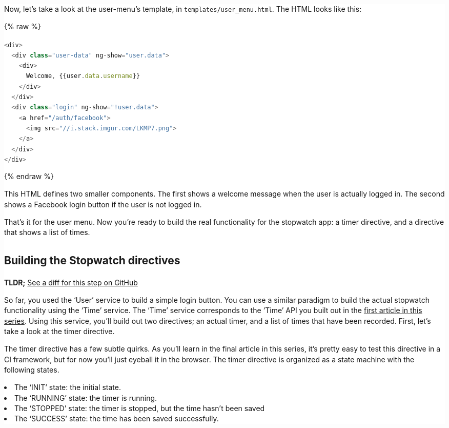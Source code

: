 Now, let&#8217;s take a look at the user-menu&#8217;s template, in `templates/user_menu.html`. The HTML looks like this:

{% raw %}
```js
<div>
  <div class="user-data" ng-show="user.data">
    <div>
      Welcome, {{user.data.username}}
    </div>
  </div>
  <div class="login" ng-show="!user.data">
    <a href="/auth/facebook">
      <img src="//i.stack.imgur.com/LKMP7.png">
    </a>
  </div>
</div>
```
{% endraw %}

This HTML defines two smaller components. The first shows a welcome message when the user is actually logged in. The second shows a Facebook login button if the user is not logged in.

That&#8217;s it for the user menu. Now you&#8217;re ready to build the real functionality for the stopwatch app: a timer directive, and a directive that shows a list of times.

## **Building the Stopwatch directives**

**TLDR;** [See a diff for this step on GitHub](https://github.com/vkarpov15/stopwatch-server-example/commit/835a95eba98e99fb5c9a89b6d87249f7d91ae885)

So far, you used the &#8216;User&#8217; service to build a simple login button. You can use a similar paradigm to build the actual stopwatch functionality using the &#8216;Time&#8217; service. The &#8216;Time&#8217; service corresponds to the &#8216;Time&#8217; API you built out in the [first article in this series](https://strongloop.com/strongblog/part-1-ionic-loopback-node-js-mobile/). Using this service, you&#8217;ll build out two directives; an actual timer, and a list of times that have been recorded. First, let&#8217;s take a look at the timer directive.

The timer directive has a few subtle quirks. As you&#8217;ll learn in the final article in this series, it&#8217;s pretty easy to test this directive in a CI framework, but for now you&#8217;ll just eyeball it in the browser. The timer directive is organized as a state machine with the following states.

<li style="font-weight: 400;">
  The &#8216;INIT&#8217; state: the initial state.
</li>
<li style="font-weight: 400;">
  The &#8216;RUNNING&#8217; state: the timer is running.
</li>
<li style="font-weight: 400;">
  The &#8216;STOPPED&#8217; state: the timer is stopped, but the time hasn&#8217;t been saved
</li>
<li style="font-weight: 400;">
  The &#8216;SUCCESS&#8217; state: the time has been saved successfully.
</li>
